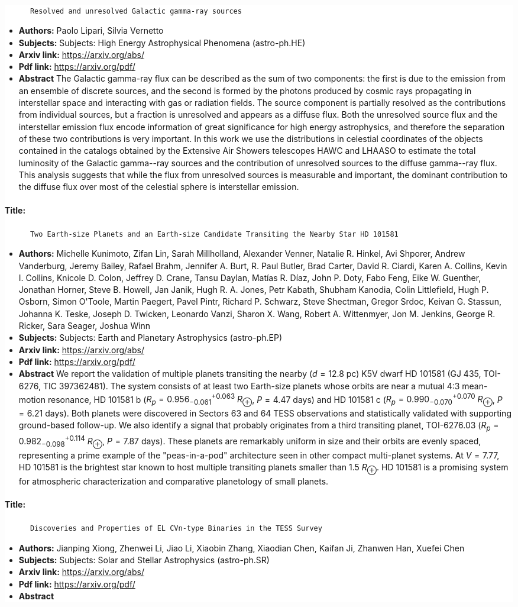           Resolved and unresolved Galactic gamma-ray sources
 - **Authors:** Paolo Lipari, Silvia Vernetto
 - **Subjects:** Subjects:
High Energy Astrophysical Phenomena (astro-ph.HE)
 - **Arxiv link:** https://arxiv.org/abs/
 - **Pdf link:** https://arxiv.org/pdf/
 - **Abstract**
 The Galactic gamma-ray flux can be described as the sum of two components: the first is due to the emission from an ensemble of discrete sources, and the second is formed by the photons produced by cosmic rays propagating in interstellar space and interacting with gas or radiation fields. The source component is partially resolved as the contributions from individual sources, but a fraction is unresolved and appears as a diffuse flux. Both the unresolved source flux and the interstellar emission flux encode information of great significance for high energy astrophysics, and therefore the separation of these two contributions is very important. In this work we use the distributions in celestial coordinates of the objects contained in the catalogs obtained by the Extensive Air Showers telescopes HAWC and LHAASO to estimate the total luminosity of the Galactic gamma--ray sources and the contribution of unresolved sources to the diffuse gamma--ray flux. This analysis suggests that while the flux from unresolved sources is measurable and important, the dominant contribution to the diffuse flux over most of the celestial sphere is interstellar emission.
#### Title:
          Two Earth-size Planets and an Earth-size Candidate Transiting the Nearby Star HD 101581
 - **Authors:** Michelle Kunimoto, Zifan Lin, Sarah Millholland, Alexander Venner, Natalie R. Hinkel, Avi Shporer, Andrew Vanderburg, Jeremy Bailey, Rafael Brahm, Jennifer A. Burt, R. Paul Butler, Brad Carter, David R. Ciardi, Karen A. Collins, Kevin I. Collins, Knicole D. Colon, Jeffrey D. Crane, Tansu Daylan, Matías R. Díaz, John P. Doty, Fabo Feng, Eike W. Guenther, Jonathan Horner, Steve B. Howell, Jan Janik, Hugh R. A. Jones, Petr Kabath, Shubham Kanodia, Colin Littlefield, Hugh P. Osborn, Simon O'Toole, Martin Paegert, Pavel Pintr, Richard P. Schwarz, Steve Shectman, Gregor Srdoc, Keivan G. Stassun, Johanna K. Teske, Joseph D. Twicken, Leonardo Vanzi, Sharon X. Wang, Robert A. Wittenmyer, Jon M. Jenkins, George R. Ricker, Sara Seager, Joshua Winn
 - **Subjects:** Subjects:
Earth and Planetary Astrophysics (astro-ph.EP)
 - **Arxiv link:** https://arxiv.org/abs/
 - **Pdf link:** https://arxiv.org/pdf/
 - **Abstract**
 We report the validation of multiple planets transiting the nearby ($d = 12.8$ pc) K5V dwarf HD 101581 (GJ 435, TOI-6276, TIC 397362481). The system consists of at least two Earth-size planets whose orbits are near a mutual 4:3 mean-motion resonance, HD 101581 b ($R_{p} = 0.956_{-0.061}^{+0.063}~R_{\oplus}$, $P = 4.47$ days) and HD 101581 c ($R_{p} = 0.990_{-0.070}^{+0.070}~R_{\oplus}$, $P = 6.21$ days). Both planets were discovered in Sectors 63 and 64 TESS observations and statistically validated with supporting ground-based follow-up. We also identify a signal that probably originates from a third transiting planet, TOI-6276.03 ($R_{p} = 0.982_{-0.098}^{+0.114}~R_{\oplus}$, $P = 7.87$ days). These planets are remarkably uniform in size and their orbits are evenly spaced, representing a prime example of the "peas-in-a-pod" architecture seen in other compact multi-planet systems. At $V = 7.77$, HD 101581 is the brightest star known to host multiple transiting planets smaller than $1.5~R_{\oplus}$. HD 101581 is a promising system for atmospheric characterization and comparative planetology of small planets.
#### Title:
          Discoveries and Properties of EL CVn-type Binaries in the TESS Survey
 - **Authors:** Jianping Xiong, Zhenwei Li, Jiao Li, Xiaobin Zhang, Xiaodian Chen, Kaifan Ji, Zhanwen Han, Xuefei Chen
 - **Subjects:** Subjects:
Solar and Stellar Astrophysics (astro-ph.SR)
 - **Arxiv link:** https://arxiv.org/abs/
 - **Pdf link:** https://arxiv.org/pdf/
 - **Abstract**